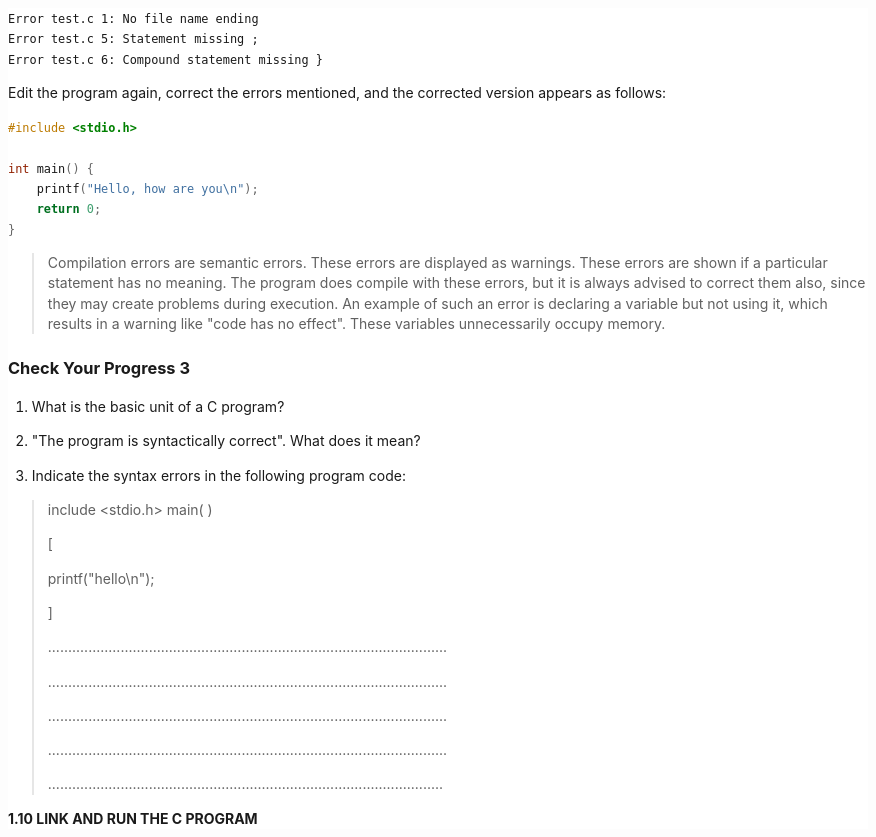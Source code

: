 ```
Error test.c 1: No file name ending
Error test.c 5: Statement missing ;
Error test.c 6: Compound statement missing }
```

Edit the program again, correct the errors mentioned, and the corrected version appears as follows:

```c
#include <stdio.h>

int main() {
    printf("Hello, how are you\n");
    return 0;
}
```
> Compilation errors are semantic errors. These errors are displayed as warnings. These errors are shown if a particular statement has no meaning. The program does compile with these errors, but it is always advised to correct them also, since they may create problems during execution. An example of such an error is declaring a variable but not using it, which results in a warning like "code has no effect". These variables unnecessarily occupy memory.

### Check Your Progress 3 

1.  What is the basic unit of a C program?


2.  "The program is syntactically correct". What does it mean?

3.  Indicate the syntax errors in the following program code:

> include \<stdio.h\> main( )
>
> \[
>
> printf("hello\\n");
>
> \]
>
> ................................................................................................\...
>
> ................................................................................................\...
>
> ................................................................................................\...
>
> ................................................................................................\...
>
> ..................................................................................................

**1.10 LINK AND RUN THE C PROGRAM**
